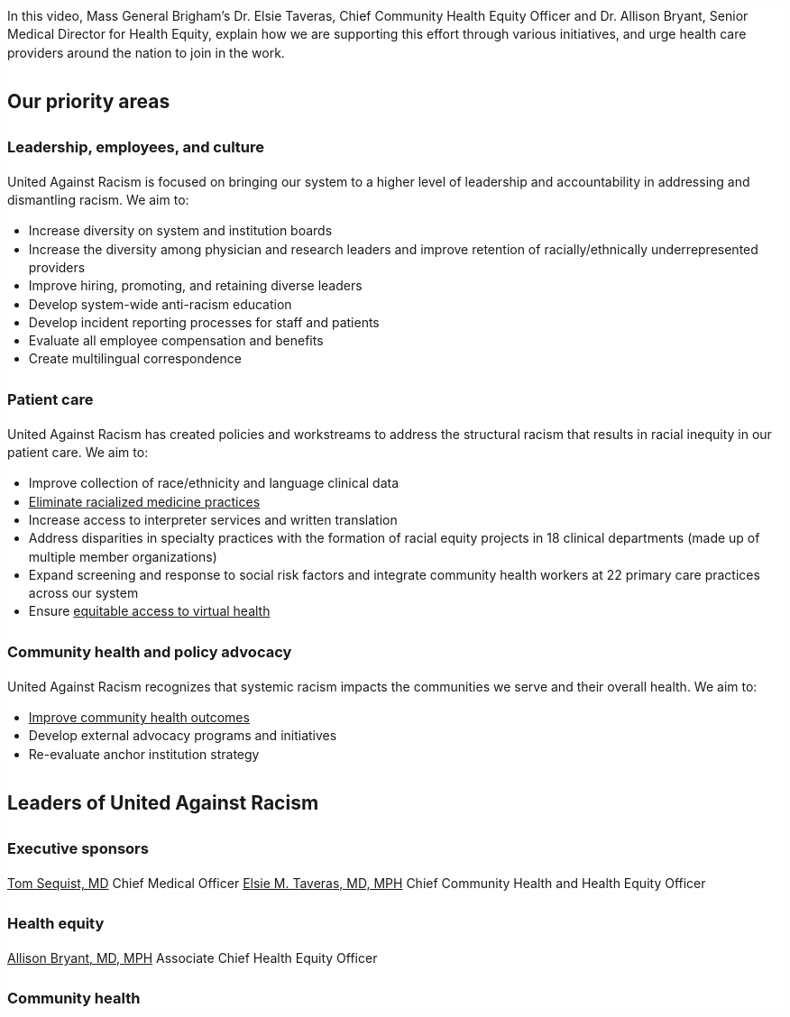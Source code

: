 In this video, Mass General Brigham’s Dr. Elsie Taveras, Chief Community Health Equity Officer and Dr. Allison Bryant, Senior Medical Director for Health Equity, explain how we are supporting this effort through various initiatives, and urge health care providers around the nation to join in the work.
## Our priority areas 
### Leadership, employees, and culture 
United Against Racism is focused on bringing our system to a higher level of leadership and accountability in addressing and dismantling racism.
We aim to:
  * Increase diversity on system and institution boards 
  * Increase the diversity among physician and research leaders and improve retention of racially/ethnically underrepresented providers 
  * Improve hiring, promoting, and retaining diverse leaders 
  * Develop system-wide anti-racism education 
  * Develop incident reporting processes for staff and patients 
  * Evaluate all employee compensation and benefits 
  * Create multilingual correspondence 


### Patient care 
United Against Racism has created policies and workstreams to address the structural racism that results in racial inequity in our patient care.
We aim to:
  * Improve collection of race/ethnicity and language clinical data 
  * [Eliminate racialized medicine practices](https://www.massgeneralbrigham.org/en/about/diversity-equity-and-inclusion/<https:/www.massgeneralbrigham.org/en/about/newsroom/press-releases/mass-general-brigham-physicians-call-elimination-harmful-language-clinical>)
  * Increase access to interpreter services and written translation 
  * Address disparities in specialty practices with the formation of racial equity projects in 18 clinical departments (made up of multiple member organizations) 
  * Expand screening and response to social risk factors and integrate community health workers at 22 primary care practices across our system 
  * Ensure [equitable access to virtual health](https://www.massgeneralbrigham.org/en/about/diversity-equity-and-inclusion/<https:/www.massgeneralbrigham.org/en/about/newsroom/press-releases/mass-general-brigham-launches-collaboration-beth-israel-lahey-healths-mount>)


### Community health and policy advocacy 
United Against Racism recognizes that systemic racism impacts the communities we serve and their overall health. We aim to:
  * [Improve community health outcomes](https://www.massgeneralbrigham.org/en/about/diversity-equity-and-inclusion/<https:/www.massgeneralbrigham.org/en/about/newsroom/press-releases/mass-general-brigham-expands-mobile-vaccination-efforts-initiative-increase>)
  * Develop external advocacy programs and initiatives 
  * Re-evaluate anchor institution strategy 


## Leaders of United Against Racism 
### Executive sponsors
[Tom Sequist, MD](https://www.massgeneralbrigham.org/en/about/diversity-equity-and-inclusion/<https:/www.massgeneralbrigham.org/en/about/leadership-and-governance/tom-sequist> "Tom Sequist, MD") Chief Medical Officer
[Elsie M. Taveras, MD, MPH](https://www.massgeneralbrigham.org/en/about/diversity-equity-and-inclusion/<https:/www.massgeneralbrigham.org/en/about/diversity-equity-and-inclusion/united-against-racism/elsie-taveras> "Elsie M. Taveras, MD, MPH") Chief Community Health and Health Equity Officer 
### Health equity
[Allison Bryant, MD, MPH](https://www.massgeneralbrigham.org/en/about/diversity-equity-and-inclusion/<https:/www.massgeneralbrigham.org/en/about/diversity-equity-and-inclusion/united-against-racism/allison-bryant-mantha> "Allison Bryant, MD, MPH") Associate Chief Health Equity Officer 
### Community health